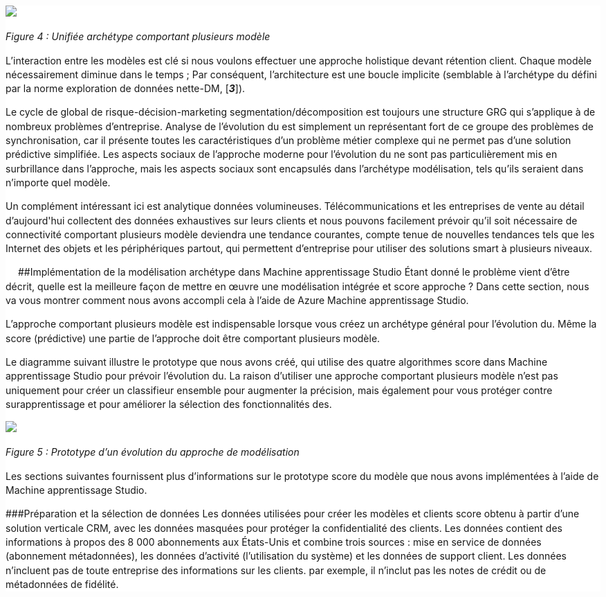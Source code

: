 ![][2]

*Figure 4 : Unifiée archétype comportant plusieurs modèle*  

L’interaction entre les modèles est clé si nous voulons effectuer une approche holistique devant rétention client. Chaque modèle nécessairement diminue dans le temps ; Par conséquent, l’architecture est une boucle implicite (semblable à l’archétype du défini par la norme exploration de données nette-DM, [***3***]).  

Le cycle de global de risque-décision-marketing segmentation/décomposition est toujours une structure GRG qui s’applique à de nombreux problèmes d’entreprise. Analyse de l’évolution du est simplement un représentant fort de ce groupe des problèmes de synchronisation, car il présente toutes les caractéristiques d’un problème métier complexe qui ne permet pas d’une solution prédictive simplifiée. Les aspects sociaux de l’approche moderne pour l’évolution du ne sont pas particulièrement mis en surbrillance dans l’approche, mais les aspects sociaux sont encapsulés dans l’archétype modélisation, tels qu’ils seraient dans n’importe quel modèle.  

Un complément intéressant ici est analytique données volumineuses. Télécommunications et les entreprises de vente au détail d’aujourd'hui collectent des données exhaustives sur leurs clients et nous pouvons facilement prévoir qu’il soit nécessaire de connectivité comportant plusieurs modèle deviendra une tendance courantes, compte tenue de nouvelles tendances tels que les Internet des objets et les périphériques partout, qui permettent d’entreprise pour utiliser des solutions smart à plusieurs niveaux.  

 
##<a name="implementing-the-modeling-archetype-in-machine-learning-studio"></a>Implémentation de la modélisation archétype dans Machine apprentissage Studio
Étant donné le problème vient d’être décrit, quelle est la meilleure façon de mettre en œuvre une modélisation intégrée et score approche ? Dans cette section, nous va vous montrer comment nous avons accompli cela à l’aide de Azure Machine apprentissage Studio.  

L’approche comportant plusieurs modèle est indispensable lorsque vous créez un archétype général pour l’évolution du. Même la score (prédictive) une partie de l’approche doit être comportant plusieurs modèle.  

Le diagramme suivant illustre le prototype que nous avons créé, qui utilise des quatre algorithmes score dans Machine apprentissage Studio pour prévoir l’évolution du. La raison d’utiliser une approche comportant plusieurs modèle n’est pas uniquement pour créer un classifieur ensemble pour augmenter la précision, mais également pour vous protéger contre surapprentissage et pour améliorer la sélection des fonctionnalités des.  

![][3]

*Figure 5 : Prototype d’un évolution du approche de modélisation*  

Les sections suivantes fournissent plus d’informations sur le prototype score du modèle que nous avons implémentées à l’aide de Machine apprentissage Studio.  

###<a name="data-selection-and-preparation"></a>Préparation et la sélection de données
Les données utilisées pour créer les modèles et clients score obtenu à partir d’une solution verticale CRM, avec les données masquées pour protéger la confidentialité des clients. Les données contient des informations à propos des 8 000 abonnements aux États-Unis et combine trois sources : mise en service de données (abonnement métadonnées), les données d’activité (l’utilisation du système) et les données de support client. Les données n’incluent pas de toute entreprise des informations sur les clients. par exemple, il n’inclut pas les notes de crédit ou de métadonnées de fidélité.  


[1]: ./media/machine-learning-azure-ml-customer-churn-scenario/churn-1.png
[2]: ./media/machine-learning-azure-ml-customer-churn-scenario/churn-2.png
[3]: ./media/machine-learning-azure-ml-customer-churn-scenario/churn-3.png
[4]: ./media/machine-learning-azure-ml-customer-churn-scenario/churn-4.png
[5]: ./media/machine-learning-azure-ml-customer-churn-scenario/churn-5.png
[6]: ./media/machine-learning-azure-ml-customer-churn-scenario/churn-6.png
[7]: ./media/machine-learning-azure-ml-customer-churn-scenario/churn-7.png
[8]: ./media/machine-learning-azure-ml-customer-churn-scenario/churn-8.png
[9]: ./media/machine-learning-azure-ml-customer-churn-scenario/churn-9.png
[10]: ./media/machine-learning-azure-ml-customer-churn-scenario/churn-10.png
